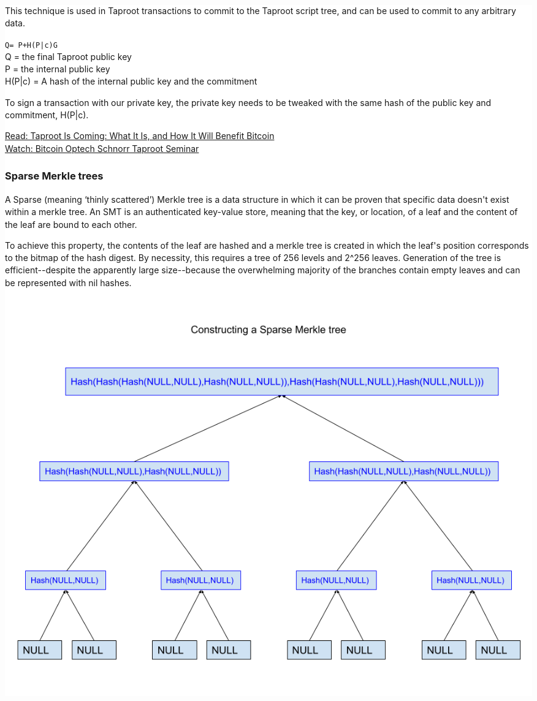 This technique is used in Taproot transactions to commit to the Taproot script tree, and can be used to commit to any arbitrary data.

`Q= P+H(P|c)G`\
Q = the final Taproot public key\
P = the internal public key\
H(P|c) = A hash of the internal public key and the commitment

To sign a transaction with our private key, the private key needs to be tweaked with the same hash of the public key and commitment, H(P|c).

[Read: Taproot Is Coming: What It Is, and How It Will Benefit Bitcoin](https://bitcoinmagazine.com/technical/taproot-coming-what-it-and-how-it-will-benefit-bitcoin)\
[Watch: Bitcoin Optech Schnorr Taproot Seminar](https://bitcoinops.org/en/schorr-taproot-workshop/)

### Sparse Merkle trees <a href="#docs-internal-guid-5a068ff4-7fff-ecac-596d-f7631d0a2edd" id="docs-internal-guid-5a068ff4-7fff-ecac-596d-f7631d0a2edd"></a>

A Sparse (meaning ‘thinly scattered’) Merkle tree is a data structure in which it can be proven that specific data doesn't exist within a merkle tree. An SMT is an authenticated key-value store, meaning that the key, or location, of a leaf and the content of the leaf are bound to each other.

To achieve this property, the contents of the leaf are hashed and a merkle tree is created in which the leaf's position corresponds to the bitmap of the hash digest. By necessity, this requires a tree of 256 levels and 2^256 leaves. Generation of the tree is efficient--despite the apparently large size--because the overwhelming majority of the branches contain empty leaves and can be represented with nil hashes.

![Constructing a Sparse Merkle tree](<../../.gitbook/assets/Merkle tree introduction B1.png>)
